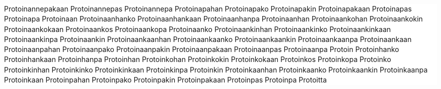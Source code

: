 Protoinannepakaan
Protoinannepas
Protoinannepa
Protoinapahan
Protoinapako
Protoinapakin
Protoinapakaan
Protoinapas
Protoinapa
Protoinaan
Protoinaanhanko
Protoinaanhankaan
Protoinaanhanpa
Protoinaanhan
Protoinaankohan
Protoinaankokin
Protoinaankokaan
Protoinaankos
Protoinaankopa
Protoinaanko
Protoinaankinhan
Protoinaankinko
Protoinaankinkaan
Protoinaankinpa
Protoinaankin
Protoinaankaanhan
Protoinaankaanko
Protoinaankaankin
Protoinaankaanpa
Protoinaankaan
Protoinaanpahan
Protoinaanpako
Protoinaanpakin
Protoinaanpakaan
Protoinaanpas
Protoinaanpa
Protoin
Protoinhanko
Protoinhankaan
Protoinhanpa
Protoinhan
Protoinkohan
Protoinkokin
Protoinkokaan
Protoinkos
Protoinkopa
Protoinko
Protoinkinhan
Protoinkinko
Protoinkinkaan
Protoinkinpa
Protoinkin
Protoinkaanhan
Protoinkaanko
Protoinkaankin
Protoinkaanpa
Protoinkaan
Protoinpahan
Protoinpako
Protoinpakin
Protoinpakaan
Protoinpas
Protoinpa
Protoitta